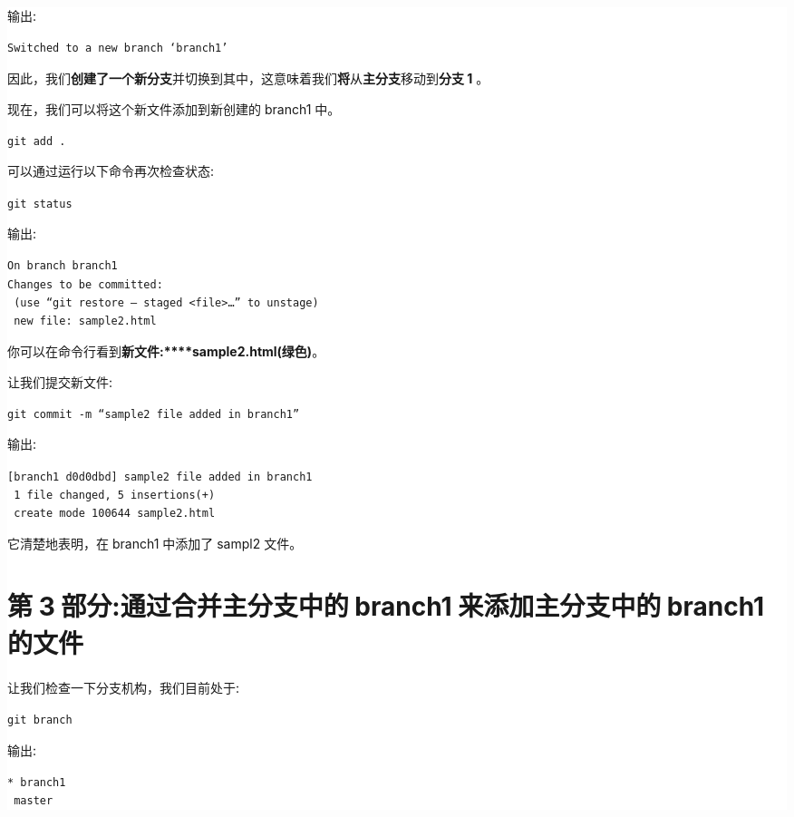 输出:

```
Switched to a new branch ‘branch1’
```

因此，我们**创建了一个新分支**并切换到其中，这意味着我们**将**从**主分支**移动到**分支 1** 。

现在，我们可以将这个新文件添加到新创建的 branch1 中。

```
git add .
```

可以通过运行以下命令再次检查状态:

```
git status
```

输出:

```
On branch branch1
Changes to be committed:
 (use “git restore — staged <file>…” to unstage)
 new file: sample2.html
```

你可以在命令行看到**新文件:****sample2.html(绿色)**。

让我们提交新文件:

```
git commit -m “sample2 file added in branch1”
```

输出:

```
[branch1 d0d0dbd] sample2 file added in branch1
 1 file changed, 5 insertions(+)
 create mode 100644 sample2.html
```

它清楚地表明，在 branch1 中添加了 sampl2 文件。

# 第 3 部分:通过合并主分支中的 branch1 来添加主分支中的 branch1 的文件

让我们检查一下分支机构，我们目前处于:

```
git branch
```

输出:

```
* branch1
 master
```
